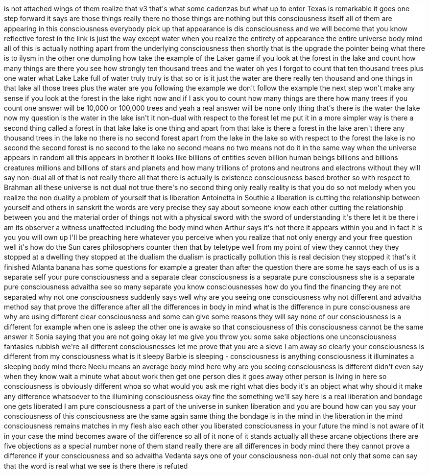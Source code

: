 is not attached wings of them realize that v3 that's what some cadenzas but what up to enter Texas is remarkable it goes one step forward it says are those things really there no those things are nothing but this consciousness itself all of them are appearing in this consciousness everybody pick up that appearance is dis consciousness and we will become that you know reflective forest in the link is just the way except water when you realize the entirety of appearance the entire universe body mind all of this is actually nothing apart from the underlying consciousness then shortly that is the upgrade the pointer being what there is to ilysm in the other one dumpling how take the example of the Laker game if you look at the forest in the lake and count how many things are there you see how strongly ten thousand trees and the water oh yes I forgot to count that ten thousand trees plus one water what Lake Lake full of water truly truly is that so or is it just the water are there really ten thousand and one things in that lake all those trees plus the water are you following the example we don't follow the example the next step won't make any sense if you look at the forest in the lake right now and if I ask you to count how many things are there how many trees if you count one answer will be 10,000 or 100,000 trees and yeah a real answer will be none only thing that's there is the water the lake now my question is the water in the lake isn't it non-dual with respect to the forest let me put it in a more simpler way is there a second thing called a forest in that lake lake is one thing and apart from that lake is there a forest in the lake aren't there any thousand trees in the lake no there is no second forest apart from the lake in the lake so with respect to the forest the lake is no second the second forest is no second to the lake no second means no two means not do it in the same way when the universe appears in random all this appears in brother it looks like billions of entities seven billion human beings billions and billions creatures millions and billions of stars and planets and how many trillions of protons and neutrons and electrons without they will say non-dual all of that is not really there all that there is actually is existence consciousness based brother so with respect to Brahman all these universe is not dual not true there's no second thing only really reality is that you do so not melody when you realize the non duality a problem of yourself that is liberation Antoinetta in Southie a liberation is cutting the relationship between yourself and others in sanskrit the words are very precise they say about someone know each other cutting the relationship between you and the material order of things not with a physical sword with the sword of understanding it's there let it be there i am its observer a witness unaffected including the body mind when Arthur says it's not there it appears within you and in fact it is you you will own up I'll be preaching here whatever you perceive when you realize that not only energy and your free question well it's how do the Sun cares philosophers counter then that by teletype well from my point of view they cannot they they stopped at a dwelling they stopped at the dualism the dualism is practically pollution this is real decision they stopped it that's it finished Atlanta banana has some questions for example a greater than after the question there are some he says each of us is a separate self your pure consciousness and a separate clear consciousness is a separate pure consciousness she is a separate pure consciousness advaitha see so many separate you know consciousnesses how do you find the financing they are not separated why not one consciousness suddenly says well why are you seeing one consciousness why not different and advaitha method say that prove the difference after all the differences in body in mind what is the difference in pure consciousness are why are using different clear consciousness and some can give some reasons they will say none of our consciousness is a different for example when one is asleep the other one is awake so that consciousness of this consciousness cannot be the same answer it Sonia saying that you are not going okay let me give you throw you some sake objections one unconsciousness fantasies rubbish we're all different consciousnesses let me prove that you are a sieve I am away so clearly your consciousness is different from my consciousness what is it sleepy Barbie is sleeping - consciousness is anything consciousness it illuminates a sleeping body mind there Neelu means an average body mind here why are you seeing consciousness is different didn't even say when they know wait a minute what about work then get one person dies it goes away other person is living in here so consciousness is obviously different whoa so what would you ask me right what dies body it's an object what why should it make any difference whatsoever to the illumining consciousness okay fine the something we'll say here is a real liberation and bondage one gets liberated I am pure consciousness a part of the universe in sunken liberation and you are bound how can you say your consciousness of this consciousness are the same again same thing the bondage is in the mind in the liberation in the mind consciousness remains matches in my flesh also each other you liberated consciousness in your future the mind is not aware of it in your case the mind becomes aware of the difference so all of it none of it stands actually all these arcane objections there are five objections as a special number none of them stand really there are all differences in body mind there they cannot prove a difference if your consciousness and so advaitha Vedanta says one of your consciousness non-dual not only that some can say that the word is real what we see is there there is refuted